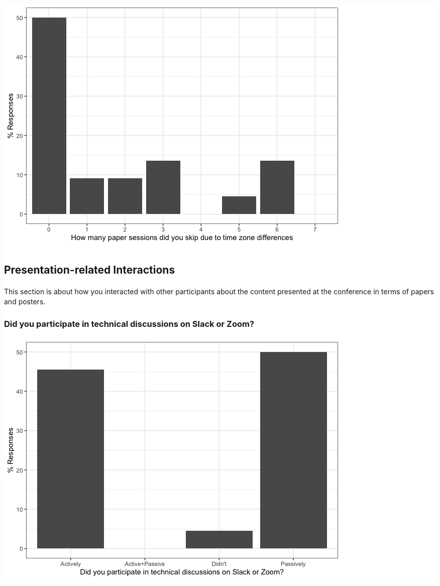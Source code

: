 ![](pam_good_experience_files/figure-gfm/unnamed-chunk-33-1.png)

## Presentation-related Interactions

This section is about how you interacted with other participants about
the content presented at the conference in terms of papers and
posters.

### Did you participate in technical discussions on Slack or Zoom?

![](pam_good_experience_files/figure-gfm/unnamed-chunk-34-1.png)
